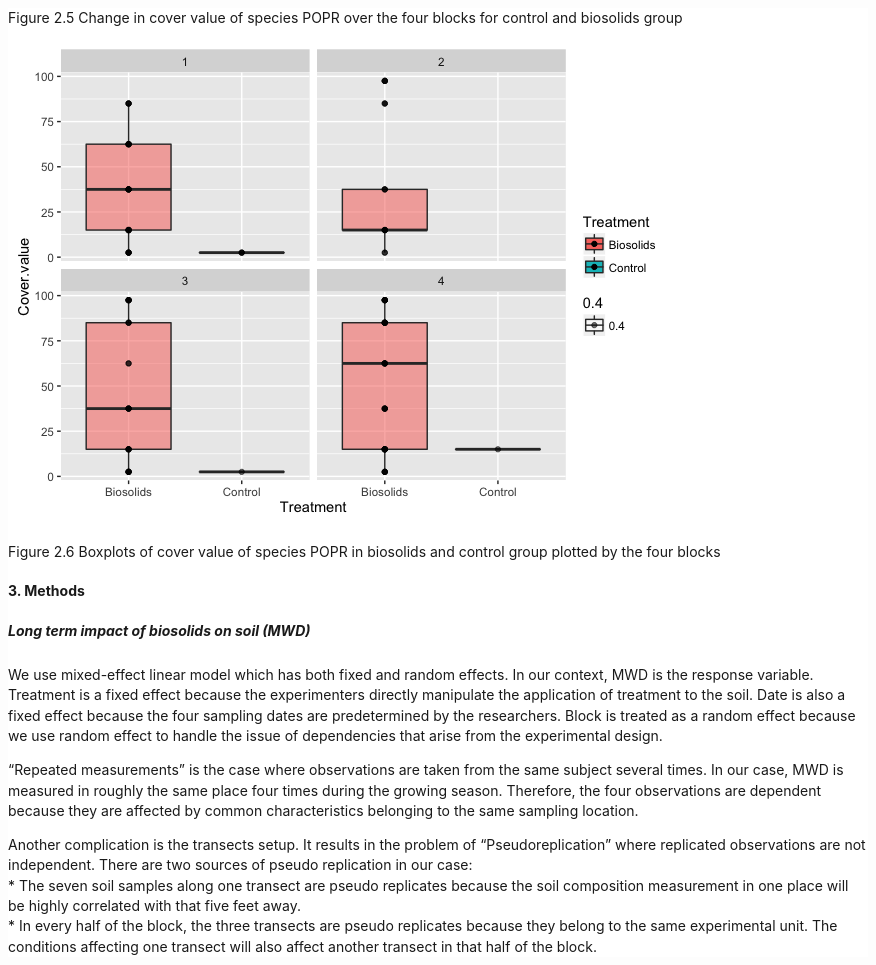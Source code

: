 Figure 2.5 Change in cover value of species POPR over the four blocks
for control and biosolids group

![](FirstDraft_files/figure-markdown_strict/unnamed-chunk-11-1.png)

Figure 2.6 Boxplots of cover value of species POPR in biosolids and
control group plotted by the four blocks

#### 3. Methods

##### Long term impact of biosolids on soil (MWD)

We use mixed-effect linear model which has both fixed and random
effects. In our context, MWD is the response variable. Treatment is a
fixed effect because the experimenters directly manipulate the
application of treatment to the soil. Date is also a fixed effect
because the four sampling dates are predetermined by the researchers.
Block is treated as a random effect because we use random effect to
handle the issue of dependencies that arise from the experimental
design.

“Repeated measurements” is the case where observations are taken from
the same subject several times. In our case, MWD is measured in roughly
the same place four times during the growing season. Therefore, the four
observations are dependent because they are affected by common
characteristics belonging to the same sampling location.

Another complication is the transects setup. It results in the problem
of “Pseudoreplication” where replicated observations are not
independent. There are two sources of pseudo replication in our case:  
\* The seven soil samples along one transect are pseudo replicates
because the soil composition measurement in one place will be highly
correlated with that five feet away.  
\* In every half of the block, the three transects are pseudo replicates
because they belong to the same experimental unit. The conditions
affecting one transect will also affect another transect in that half of
the block.
